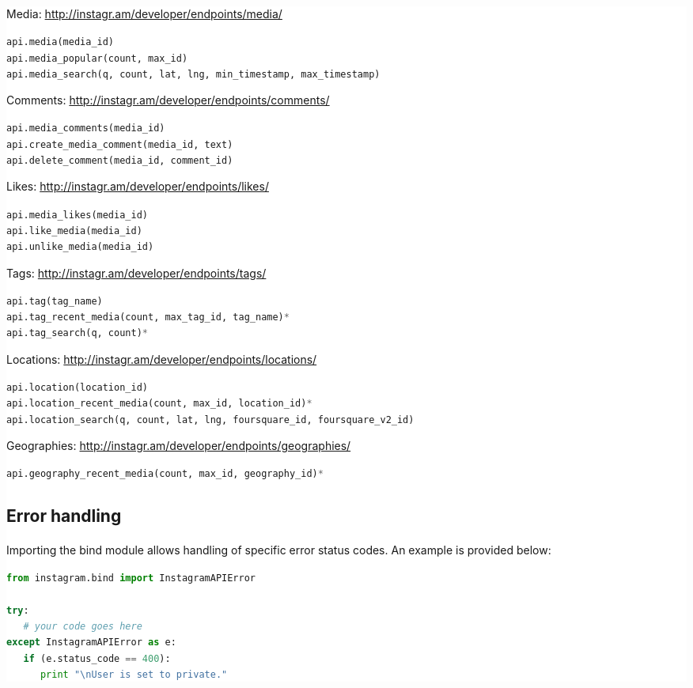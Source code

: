 Media: http://instagr.am/developer/endpoints/media/

``` python
api.media(media_id)
api.media_popular(count, max_id)
api.media_search(q, count, lat, lng, min_timestamp, max_timestamp)
```
    
Comments: http://instagr.am/developer/endpoints/comments/

``` python
api.media_comments(media_id)
api.create_media_comment(media_id, text)
api.delete_comment(media_id, comment_id)
```
    
Likes: http://instagr.am/developer/endpoints/likes/

``` python
api.media_likes(media_id)
api.like_media(media_id)
api.unlike_media(media_id)
```
    
Tags: http://instagr.am/developer/endpoints/tags/

``` python
api.tag(tag_name) 
api.tag_recent_media(count, max_tag_id, tag_name)*
api.tag_search(q, count)*
```
 
Locations: http://instagr.am/developer/endpoints/locations/

``` python
api.location(location_id)
api.location_recent_media(count, max_id, location_id)*
api.location_search(q, count, lat, lng, foursquare_id, foursquare_v2_id)
```
    
Geographies: http://instagr.am/developer/endpoints/geographies/

``` python
api.geography_recent_media(count, max_id, geography_id)*
```

Error handling
------
Importing the bind module allows handling of specific error status codes. An example is provided below:
``` python
from instagram.bind import InstagramAPIError

try:
   # your code goes here
except InstagramAPIError as e:
   if (e.status_code == 400):
      print "\nUser is set to private."
```
